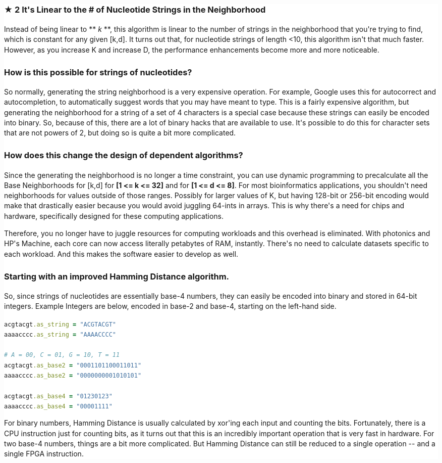 ### &#x2605; 2 It's Linear to the # of Nucleotide Strings in the Neighborhood

Instead of being linear to ** *k* **, this algorithm is linear to the number of strings in the neighborhood that you're trying to find, which is constant for any given [k,d].  It turns out that, for nucleotide strings of length <10, this algorithm isn't that much faster.  However, as you increase K and increase D, the performance enhancements become more and more noticeable.

### How is this possible for strings of nucleotides?

So normally, generating the string neighborhood is a very expensive operation.  For example, Google uses this for autocorrect and autocompletion, to automatically suggest words that you may have meant to type.  This is a fairly expensive algorithm, but generating the neighborhood for a string of a set of 4 characters is a special case because these strings can easily be encoded into binary.  So, because of this, there are a lot of binary hacks that are available to use.  It's possible to do this for character sets that are not powers of 2, but doing so is quite a bit more complicated.

### How does this change the design of dependent algorithms?

Since the generating the neighborhood is no longer a time constraint, you can use dynamic programming to precalculate all the Base Neighborhoods for [k,d] for **[1 <= k <= 32]** and for **[1 <= d <= 8]**.  For most bioinformatics applications, you shouldn't need neighborhoods for values outside of those ranges.  Possibly for larger values of K, but having 128-bit or 256-bit encoding would make that drastically easier because you would avoid juggling 64-ints in arrays.  This is why there's a need for chips and hardware, specifically designed for these computing applications.

Therefore, you no longer have to juggle resources for computing workloads and this overhead is eliminated.  With photonics and HP's Machine, each core can now access literally petabytes of RAM, instantly.  There's no need to calculate datasets specific to each workload.  And this makes the software easier to develop as well.

### Starting with an improved Hamming Distance algorithm.

So, since strings of nucleotides are essentially base-4 numbers, they can easily be encoded into binary and stored in 64-bit integers.  Example Integers are below, encoded in base-2 and base-4, starting on the left-hand side.

```ruby
acgtacgt.as_string = "ACGTACGT"
aaaacccc.as_string = "AAAACCCC"

# A = 00, C = 01, G = 10, T = 11
acgtacgt.as_base2 = "0001101100011011"
aaaacccc.as_base2 = "0000000001010101"

acgtacgt.as_base4 = "01230123"
aaaacccc.as_base4 = "00001111"
```

For binary numbers, Hamming Distance is usually calculated by xor'ing each input and counting the bits.  Fortunately, there is a CPU instruction just for counting bits, as it turns out that this is an incredibly important operation that is very fast in hardware.  For two base-4 numbers, things are a bit more complicated.  But Hamming Distance can still be reduced to a single operation -- and a single FPGA instruction.
